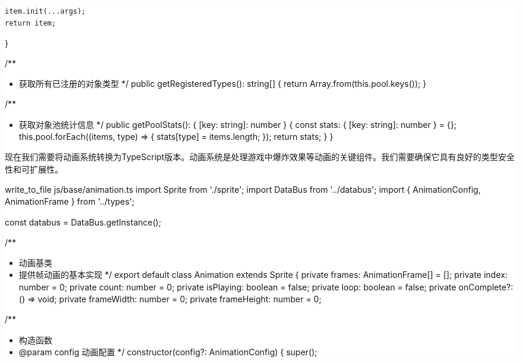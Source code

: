     item.init(...args);
    return item;
  }

  /**
   * 获取所有已注册的对象类型
   */
  public getRegisteredTypes(): string[] {
    return Array.from(this.pool.keys());
  }

  /**
   * 获取对象池统计信息
   */
  public getPoolStats(): { [key: string]: number } {
    const stats: { [key: string]: number } = {};
    this.pool.forEach((items, type) => {
      stats[type] = items.length;
    });
    return stats;
  }
}


现在我们需要将动画系统转换为TypeScript版本。动画系统是处理游戏中爆炸效果等动画的关键组件。我们需要确保它具有良好的类型安全性和可扩展性。





write_to_file
js/base/animation.ts
import Sprite from './sprite';
import DataBus from '../databus';
import { AnimationConfig, AnimationFrame } from '../types';

const databus = DataBus.getInstance();

/**
 * 动画基类
 * 提供帧动画的基本实现
 */
export default class Animation extends Sprite {
  private frames: AnimationFrame[] = [];
  private index: number = 0;
  private count: number = 0;
  private isPlaying: boolean = false;
  private loop: boolean = false;
  private onComplete?: () => void;
  private frameWidth: number = 0;
  private frameHeight: number = 0;

  /**
   * 构造函数
   * @param config 动画配置
   */
  constructor(config?: AnimationConfig) {
    super();
